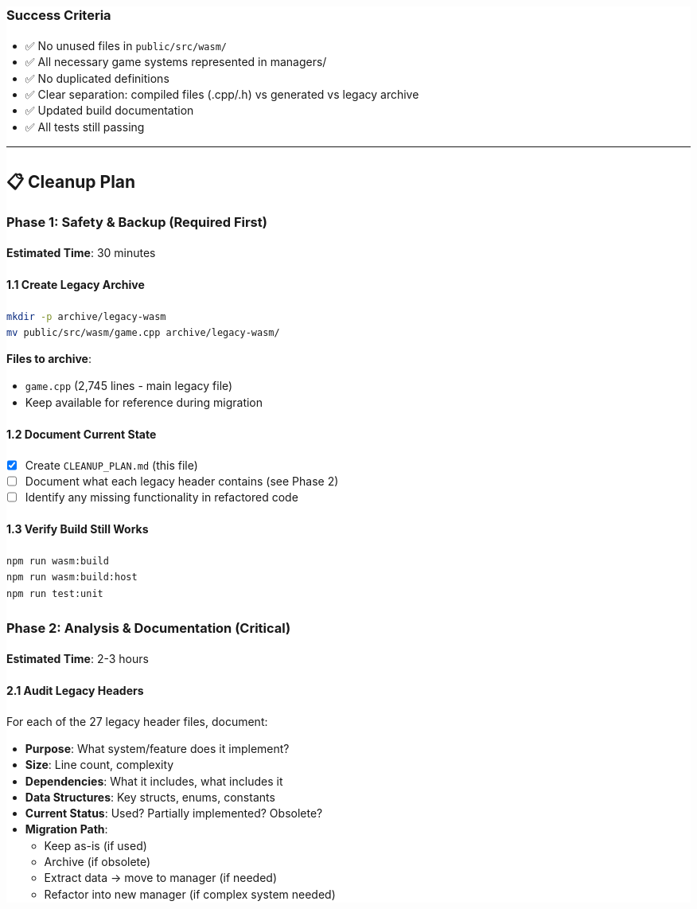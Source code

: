 ### Success Criteria
- ✅ No unused files in `public/src/wasm/`
- ✅ All necessary game systems represented in managers/
- ✅ No duplicated definitions
- ✅ Clear separation: compiled files (.cpp/.h) vs generated vs legacy archive
- ✅ Updated build documentation
- ✅ All tests still passing

---

## 📋 Cleanup Plan

### Phase 1: Safety & Backup (Required First)
**Estimated Time**: 30 minutes

#### 1.1 Create Legacy Archive
```bash
mkdir -p archive/legacy-wasm
mv public/src/wasm/game.cpp archive/legacy-wasm/
```

**Files to archive**:
- `game.cpp` (2,745 lines - main legacy file)
- Keep available for reference during migration

#### 1.2 Document Current State
- [x] Create `CLEANUP_PLAN.md` (this file)
- [ ] Document what each legacy header contains (see Phase 2)
- [ ] Identify any missing functionality in refactored code

#### 1.3 Verify Build Still Works
```bash
npm run wasm:build
npm run wasm:build:host
npm run test:unit
```

### Phase 2: Analysis & Documentation (Critical)
**Estimated Time**: 2-3 hours

#### 2.1 Audit Legacy Headers
For each of the 27 legacy header files, document:
- **Purpose**: What system/feature does it implement?
- **Size**: Line count, complexity
- **Dependencies**: What it includes, what includes it
- **Data Structures**: Key structs, enums, constants
- **Current Status**: Used? Partially implemented? Obsolete?
- **Migration Path**: 
  - Keep as-is (if used)
  - Archive (if obsolete)
  - Extract data → move to manager (if needed)
  - Refactor into new manager (if complex system needed)
